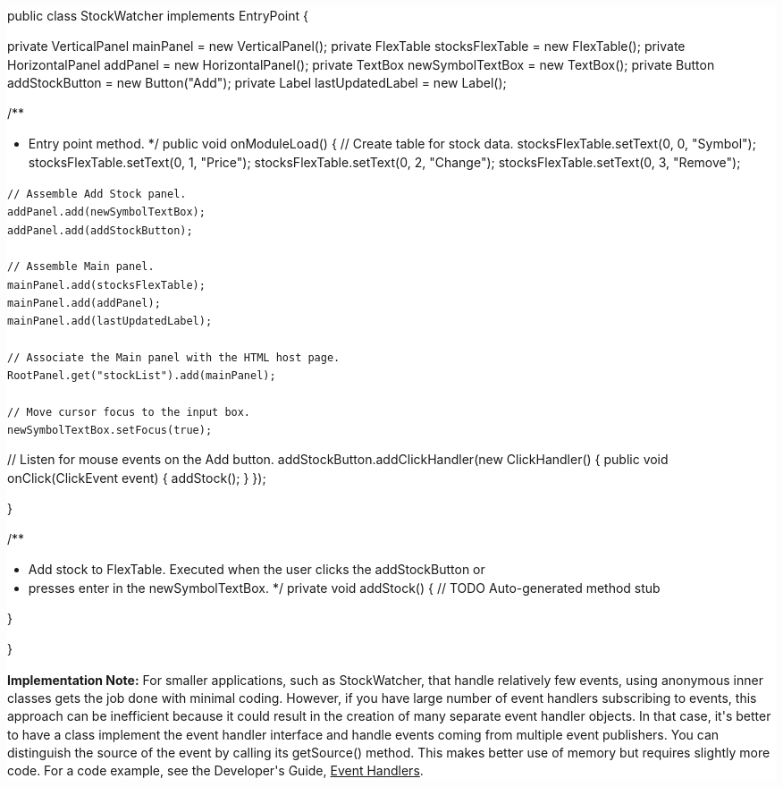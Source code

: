 public class StockWatcher implements EntryPoint {

  private VerticalPanel mainPanel = new VerticalPanel();
  private FlexTable stocksFlexTable = new FlexTable();
  private HorizontalPanel addPanel = new HorizontalPanel();
  private TextBox newSymbolTextBox = new TextBox();
  private Button addStockButton = new Button("Add");
  private Label lastUpdatedLabel = new Label();

  /**
   * Entry point method.
   */
  public void onModuleLoad() {
    // Create table for stock data.
    stocksFlexTable.setText(0, 0, "Symbol");
    stocksFlexTable.setText(0, 1, "Price");
    stocksFlexTable.setText(0, 2, "Change");
    stocksFlexTable.setText(0, 3, "Remove");

    // Assemble Add Stock panel.
    addPanel.add(newSymbolTextBox);
    addPanel.add(addStockButton);

    // Assemble Main panel.
    mainPanel.add(stocksFlexTable);
    mainPanel.add(addPanel);
    mainPanel.add(lastUpdatedLabel);

    // Associate the Main panel with the HTML host page.
    RootPanel.get("stockList").add(mainPanel);

    // Move cursor focus to the input box.
    newSymbolTextBox.setFocus(true);

<span class="highlight">    // Listen for mouse events on the Add button.
    addStockButton.addClickHandler(new ClickHandler() {
      public void onClick(ClickEvent event) {
        addStock();
      }
    });</span>

  }

<span class="highlight">  /**
   * Add stock to FlexTable. Executed when the user clicks the addStockButton or
   * presses enter in the newSymbolTextBox.
   */
  private void addStock() {
    // TODO Auto-generated method stub

  }</span>

}</pre></div>
    </li>
</ol>
<p class="note">
<b>Implementation Note:</b>  For smaller applications, such as StockWatcher, that handle relatively few events, using anonymous inner classes gets the job done with minimal coding. However, if you have large number of event handlers subscribing to events, this approach can be inefficient because it could result in the creation of many separate event handler objects. In that case, it's better to have a class implement the event handler interface and handle events coming from multiple event publishers.  You can distinguish the source of the event by calling its getSource() method.  This makes better use of memory but requires slightly more code. For a code example, see the Developer's Guide, <a href="../DevGuideUiHandlers.html">Event Handlers</a>.
</p>
